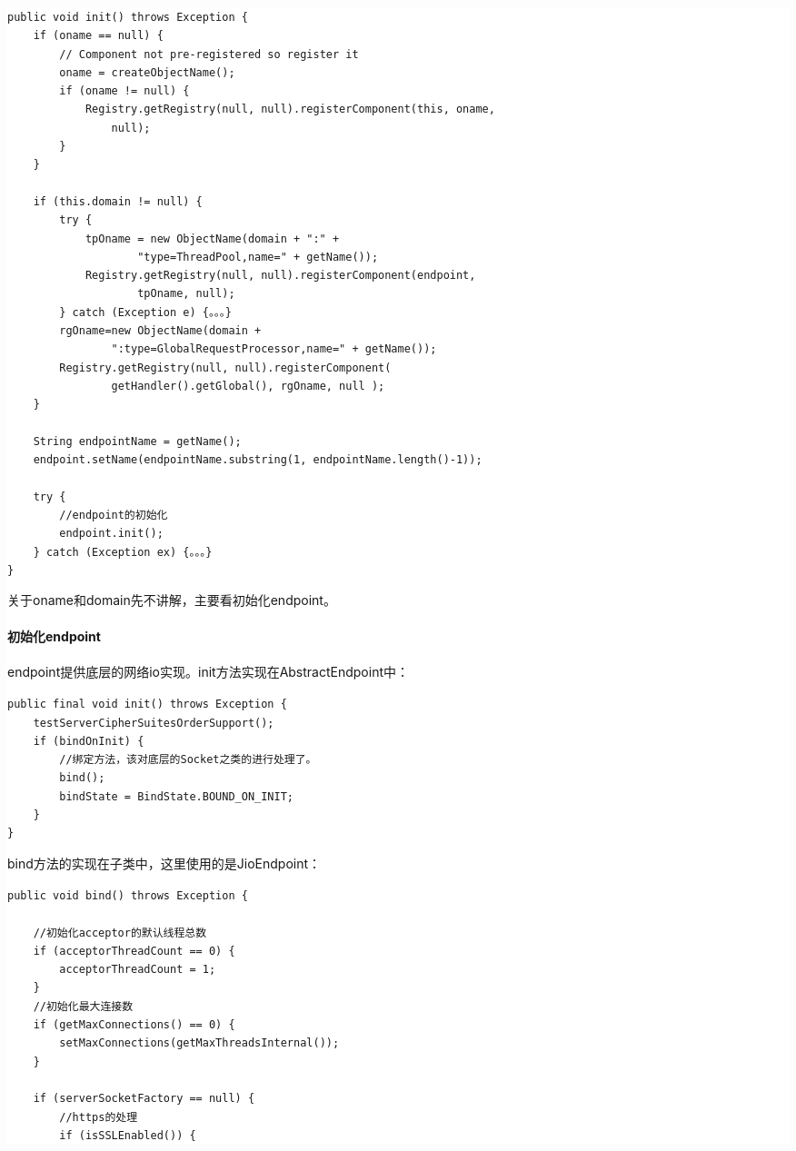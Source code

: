 ```
public void init() throws Exception {
    if (oname == null) {
        // Component not pre-registered so register it
        oname = createObjectName();
        if (oname != null) {
            Registry.getRegistry(null, null).registerComponent(this, oname,
                null);
        }
    }

    if (this.domain != null) {
        try {
            tpOname = new ObjectName(domain + ":" +
                    "type=ThreadPool,name=" + getName());
            Registry.getRegistry(null, null).registerComponent(endpoint,
                    tpOname, null);
        } catch (Exception e) {。。。}
        rgOname=new ObjectName(domain +
                ":type=GlobalRequestProcessor,name=" + getName());
        Registry.getRegistry(null, null).registerComponent(
                getHandler().getGlobal(), rgOname, null );
    }

    String endpointName = getName();
    endpoint.setName(endpointName.substring(1, endpointName.length()-1));

    try {
        //endpoint的初始化
        endpoint.init();
    } catch (Exception ex) {。。。}
}
```

关于oname和domain先不讲解，主要看初始化endpoint。

#### 初始化endpoint
endpoint提供底层的网络io实现。init方法实现在AbstractEndpoint中：

```
public final void init() throws Exception {
    testServerCipherSuitesOrderSupport();
    if (bindOnInit) {
        //绑定方法，该对底层的Socket之类的进行处理了。
        bind();
        bindState = BindState.BOUND_ON_INIT;
    }
}
```
bind方法的实现在子类中，这里使用的是JioEndpoint：

```
public void bind() throws Exception {

    //初始化acceptor的默认线程总数
    if (acceptorThreadCount == 0) {
        acceptorThreadCount = 1;
    }
    //初始化最大连接数
    if (getMaxConnections() == 0) {
        setMaxConnections(getMaxThreadsInternal());
    }

    if (serverSocketFactory == null) {
        //https的处理
        if (isSSLEnabled()) {
```